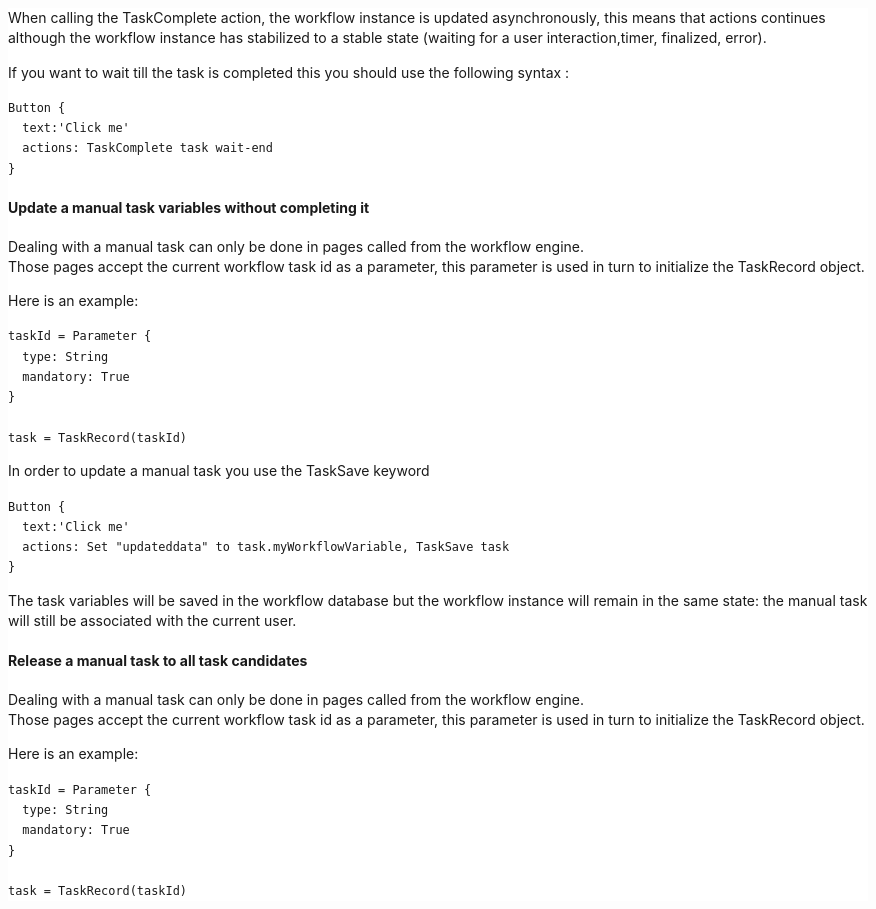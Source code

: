 When calling the TaskComplete action, the workflow instance is updated asynchronously, this means that actions continues although the workflow instance has stabilized to a stable state (waiting for a user interaction,timer, finalized, error).  

If you want to wait till the task is completed this you should use the following syntax :  

```page
Button {
  text:'Click me'
  actions: TaskComplete task wait-end
}
```

#### Update a manual task variables without completing it

Dealing with a manual task can only be done in pages called from the workflow engine.  
Those pages accept the current workflow task id as a parameter, this parameter is used in turn to initialize the TaskRecord object.  

Here is an example:  

```page
taskId = Parameter {
  type: String
  mandatory: True
}

task = TaskRecord(taskId)
```

In order to update a manual task you use the TaskSave keyword  

```page
Button {
  text:'Click me'
  actions: Set "updateddata" to task.myWorkflowVariable, TaskSave task
}
```

The task variables will be saved in the workflow database but the workflow instance will remain in the same state: the manual task will still be associated with the current user.

#### Release a manual task to all task candidates

Dealing with a manual task can only be done in pages called from the workflow engine.  
Those pages accept the current workflow task id as a parameter, this parameter is used in turn to initialize the TaskRecord object.  

Here is an example:  

```page
taskId = Parameter {
  type: String
  mandatory: True
}

task = TaskRecord(taskId)
```
